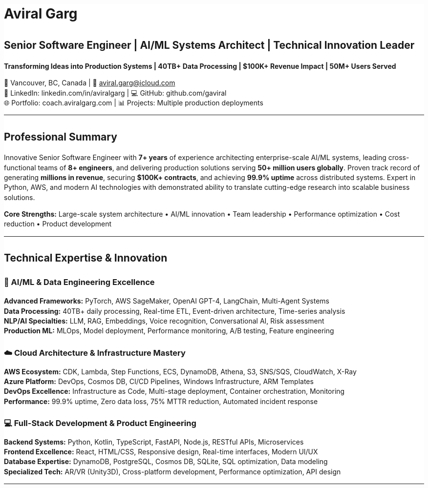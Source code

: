 # Aviral Garg
## Senior Software Engineer | AI/ML Systems Architect | Technical Innovation Leader

**Transforming Ideas into Production Systems | 40TB+ Data Processing | $100K+ Revenue Impact | 50M+ Users Served**

📍 Vancouver, BC, Canada | 📧 aviral.garg@icloud.com  
🔗 LinkedIn: linkedin.com/in/aviralgarg | 💻 GitHub: github.com/gaviral  
🌐 Portfolio: coach.aviralgarg.com | 📊 Projects: Multiple production deployments

---

## Professional Summary

Innovative Senior Software Engineer with **7+ years** of experience architecting enterprise-scale AI/ML systems, leading cross-functional teams of **8+ engineers**, and delivering production solutions serving **50+ million users globally**. Proven track record of generating **millions in revenue**, securing **$100K+ contracts**, and achieving **99.9% uptime** across distributed systems. Expert in Python, AWS, and modern AI technologies with demonstrated ability to translate cutting-edge research into scalable business solutions.

**Core Strengths:** Large-scale system architecture • AI/ML innovation • Team leadership • Performance optimization • Cost reduction • Product development

---

## Technical Expertise & Innovation

### **🤖 AI/ML & Data Engineering Excellence**
**Advanced Frameworks:** PyTorch, AWS SageMaker, OpenAI GPT-4, LangChain, Multi-Agent Systems  
**Data Processing:** 40TB+ daily processing, Real-time ETL, Event-driven architecture, Time-series analysis  
**NLP/AI Specialties:** LLM, RAG, Embeddings, Voice recognition, Conversational AI, Risk assessment  
**Production ML:** MLOps, Model deployment, Performance monitoring, A/B testing, Feature engineering

### **☁️ Cloud Architecture & Infrastructure Mastery**
**AWS Ecosystem:** CDK, Lambda, Step Functions, ECS, DynamoDB, Athena, S3, SNS/SQS, CloudWatch, X-Ray  
**Azure Platform:** DevOps, Cosmos DB, CI/CD Pipelines, Windows Infrastructure, ARM Templates  
**DevOps Excellence:** Infrastructure as Code, Multi-stage deployment, Container orchestration, Monitoring  
**Performance:** 99.9% uptime, Zero data loss, 75% MTTR reduction, Automated incident response

### **💻 Full-Stack Development & Product Engineering**
**Backend Systems:** Python, Kotlin, TypeScript, FastAPI, Node.js, RESTful APIs, Microservices  
**Frontend Excellence:** React, HTML/CSS, Responsive design, Real-time interfaces, Modern UI/UX  
**Database Expertise:** DynamoDB, PostgreSQL, Cosmos DB, SQLite, SQL optimization, Data modeling  
**Specialized Tech:** AR/VR (Unity3D), Cross-platform development, Performance optimization, API design

---